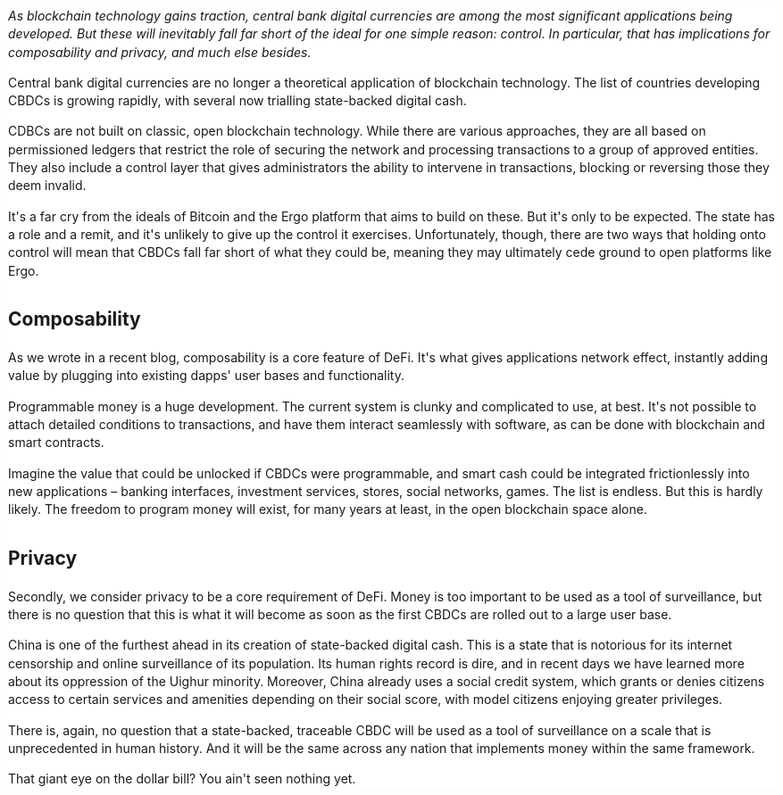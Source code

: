 
*As blockchain technology gains traction, central bank digital currencies are among the most significant applications being developed. But these will inevitably fall far short of the ideal for one simple reason: control. In particular, that has implications for composability and privacy, and much else besides.*

Central bank digital currencies are no longer a theoretical application of blockchain technology. The list of countries developing CBDCs is growing rapidly, with several now trialling state-backed digital cash.

CDBCs are not built on classic, open blockchain technology. While there are various approaches, they are all based on permissioned ledgers that restrict the role of securing the network and processing transactions to a group of approved entities. They also include a control layer that gives administrators the ability to intervene in transactions, blocking or reversing those they deem invalid.

It's a far cry from the ideals of Bitcoin and the Ergo platform that aims to build on these. But it's only to be expected. The state has a role and a remit, and it's unlikely to give up the control it exercises. Unfortunately, though, there are two ways that holding onto control will mean that CBDCs fall far short of what they could be, meaning they may ultimately cede ground to open platforms like Ergo.

## Composability

As we wrote in a recent blog, composability is a core feature of DeFi. It's what gives applications network effect, instantly adding value by plugging into existing dapps' user bases and functionality.

Programmable money is a huge development. The current system is clunky and complicated to use, at best. It's not possible to attach detailed conditions to transactions, and have them interact seamlessly with software, as can be done with blockchain and smart contracts.

Imagine the value that could be unlocked if CBDCs were programmable, and smart cash could be integrated frictionlessly into new applications – banking interfaces, investment services, stores, social networks, games. The list is endless. But this is hardly likely. The freedom to program money will exist, for many years at least, in the open blockchain space alone.

## Privacy

Secondly, we consider privacy to be a core requirement of DeFi. Money is too important to be used as a tool of surveillance, but there is no question that this is what it will become as soon as the first CBDCs are rolled out to a large user base.

China is one of the furthest ahead in its creation of state-backed digital cash. This is a state that is notorious for its internet censorship and online surveillance of its population. Its human rights record is dire, and in recent days we have learned more about its oppression of the Uighur minority. Moreover, China already uses a social credit system, which grants or denies citizens access to certain services and amenities depending on their social score, with model citizens enjoying greater privileges.

There is, again, no question that a state-backed, traceable CBDC will be used as a tool of surveillance on a scale that is unprecedented in human history. And it will be the same across any nation that implements money within the same framework.

That giant eye on the dollar bill? You ain't seen nothing yet.
